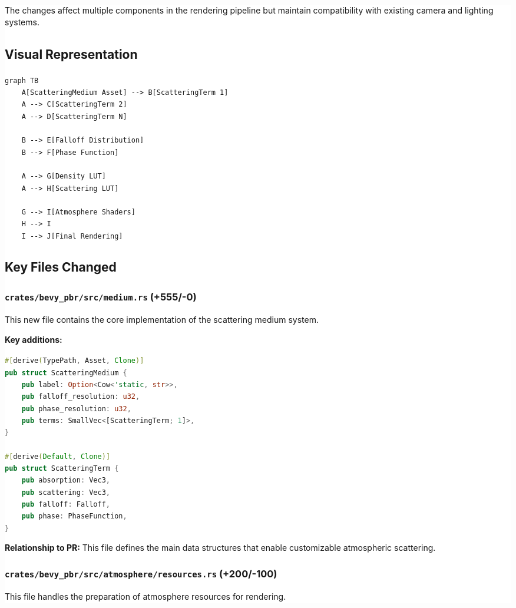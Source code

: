 The changes affect multiple components in the rendering pipeline but maintain compatibility with existing camera and lighting systems.

## Visual Representation

```mermaid
graph TB
    A[ScatteringMedium Asset] --> B[ScatteringTerm 1]
    A --> C[ScatteringTerm 2]
    A --> D[ScatteringTerm N]
    
    B --> E[Falloff Distribution]
    B --> F[Phase Function]
    
    A --> G[Density LUT]
    A --> H[Scattering LUT]
    
    G --> I[Atmosphere Shaders]
    H --> I
    I --> J[Final Rendering]
```

## Key Files Changed

### `crates/bevy_pbr/src/medium.rs` (+555/-0)
This new file contains the core implementation of the scattering medium system.

**Key additions:**
```rust
#[derive(TypePath, Asset, Clone)]
pub struct ScatteringMedium {
    pub label: Option<Cow<'static, str>>,
    pub falloff_resolution: u32,
    pub phase_resolution: u32,
    pub terms: SmallVec<[ScatteringTerm; 1]>,
}

#[derive(Default, Clone)]
pub struct ScatteringTerm {
    pub absorption: Vec3,
    pub scattering: Vec3,
    pub falloff: Falloff,
    pub phase: PhaseFunction,
}
```

**Relationship to PR:** This file defines the main data structures that enable customizable atmospheric scattering.

### `crates/bevy_pbr/src/atmosphere/resources.rs` (+200/-100)
This file handles the preparation of atmosphere resources for rendering.
